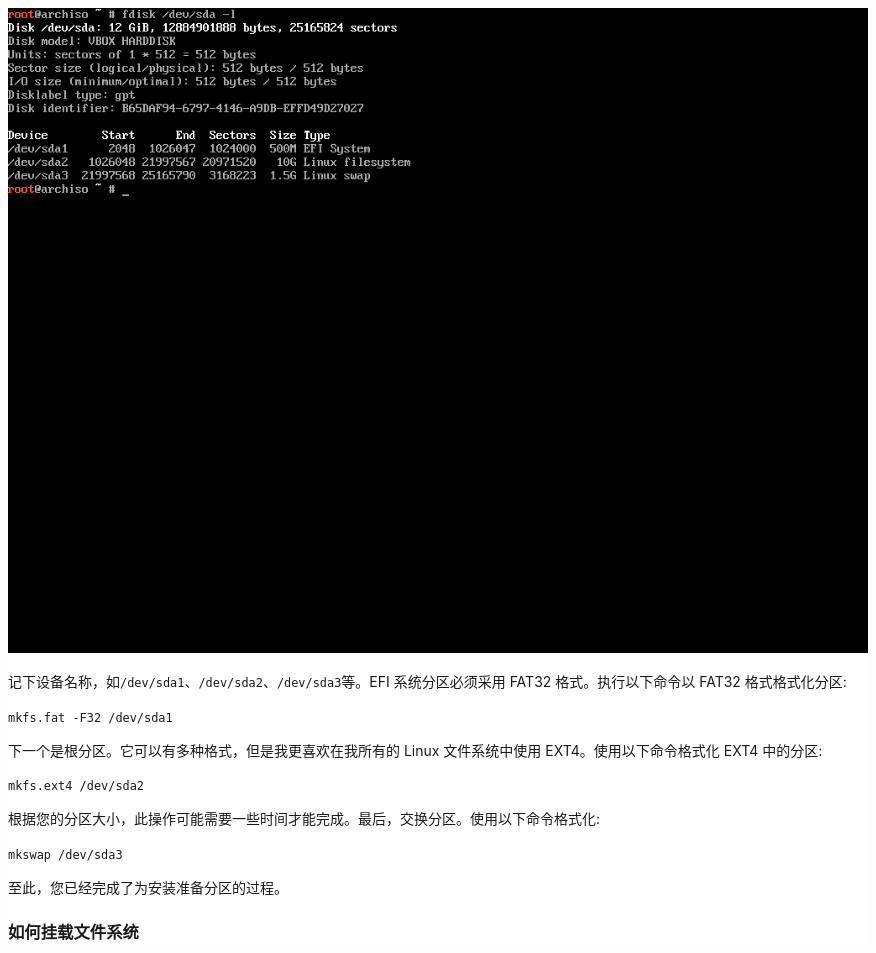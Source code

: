 ![VirtualBox_archlinux-2022.01.01-x86_64_13_01_2022_21_02_23](img/53fb753aeb3cd5867495847a3bca4ebd.png)

记下设备名称，如`/dev/sda1`、`/dev/sda2`、`/dev/sda3`等。EFI 系统分区必须采用 FAT32 格式。执行以下命令以 FAT32 格式格式化分区:

```
mkfs.fat -F32 /dev/sda1
```

下一个是根分区。它可以有多种格式，但是我更喜欢在我所有的 Linux 文件系统中使用 EXT4。使用以下命令格式化 EXT4 中的分区:

```
mkfs.ext4 /dev/sda2
```

根据您的分区大小，此操作可能需要一些时间才能完成。最后，交换分区。使用以下命令格式化:

```
mkswap /dev/sda3
```

至此，您已经完成了为安装准备分区的过程。

### 如何挂载文件系统

